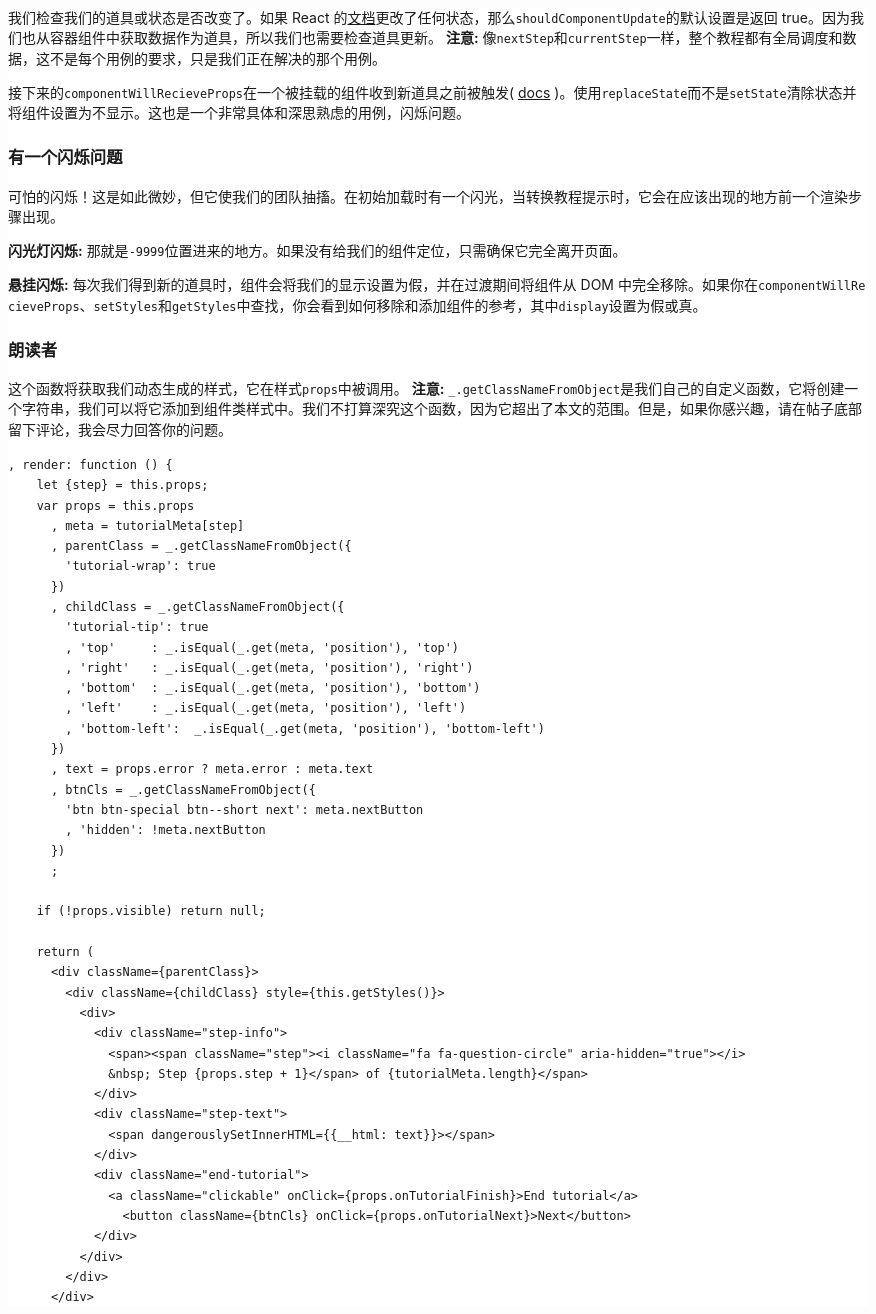 我们检查我们的道具或状态是否改变了。如果 React 的[文档](https://facebook.github.io/react/docs/react-component.html#shouldcomponentupdate)更改了任何状态，那么`shouldComponentUpdate`的默认设置是返回 true。因为我们也从容器组件中获取数据作为道具，所以我们也需要检查道具更新。 ****注意:**** 像`nextStep`和`currentStep`一样，整个教程都有全局调度和数据，这不是每个用例的要求，只是我们正在解决的那个用例。

接下来的`componentWillRecieveProps`在一个被挂载的组件收到新道具之前被触发( [docs](https://facebook.github.io/react/docs/react-component.html#componentwillreceiveprops) )。使用`replaceState`而不是`setState`清除状态并将组件设置为不显示。这也是一个非常具体和深思熟虑的用例，闪烁问题。

### 有一个闪烁问题

可怕的闪烁！这是如此微妙，但它使我们的团队抽搐。在初始加载时有一个闪光，当转换教程提示时，它会在应该出现的地方前一个渲染步骤出现。

****闪光灯闪烁:**** 那就是`-9999`位置进来的地方。如果没有给我们的组件定位，只需确保它完全离开页面。

****悬挂闪烁:**** 每次我们得到新的道具时，组件会将我们的显示设置为假，并在过渡期间将组件从 DOM 中完全移除。如果你在`componentWillRecieveProps`、`setStyles`和`getStyles`中查找，你会看到如何移除和添加组件的参考，其中`display`设置为假或真。

### 朗读者

这个函数将获取我们动态生成的样式，它在样式`props`中被调用。 ****注意:**** `_.getClassNameFromObject`是我们自己的自定义函数，它将创建一个字符串，我们可以将它添加到组件类样式中。我们不打算深究这个函数，因为它超出了本文的范围。但是，如果你感兴趣，请在帖子底部留下评论，我会尽力回答你的问题。

```
, render: function () {
    let {step} = this.props;
    var props = this.props
      , meta = tutorialMeta[step]
      , parentClass = _.getClassNameFromObject({
        'tutorial-wrap': true
      })
      , childClass = _.getClassNameFromObject({
        'tutorial-tip': true
        , 'top'     : _.isEqual(_.get(meta, 'position'), 'top')
        , 'right'   : _.isEqual(_.get(meta, 'position'), 'right')
        , 'bottom'  : _.isEqual(_.get(meta, 'position'), 'bottom')
        , 'left'    : _.isEqual(_.get(meta, 'position'), 'left')
        , 'bottom-left':  _.isEqual(_.get(meta, 'position'), 'bottom-left')
      })
      , text = props.error ? meta.error : meta.text
      , btnCls = _.getClassNameFromObject({
        'btn btn-special btn--short next': meta.nextButton
        , 'hidden': !meta.nextButton
      })
      ;

    if (!props.visible) return null;

    return (
      <div className={parentClass}>
        <div className={childClass} style={this.getStyles()}>
          <div>
            <div className="step-info">
              <span><span className="step"><i className="fa fa-question-circle" aria-hidden="true"></i>
              &nbsp; Step {props.step + 1}</span> of {tutorialMeta.length}</span>
            </div>
            <div className="step-text">
              <span dangerouslySetInnerHTML={{__html: text}}></span>
            </div>
            <div className="end-tutorial">
              <a className="clickable" onClick={props.onTutorialFinish}>End tutorial</a>
                <button className={btnCls} onClick={props.onTutorialNext}>Next</button>
            </div>
          </div>
        </div>
      </div>
```